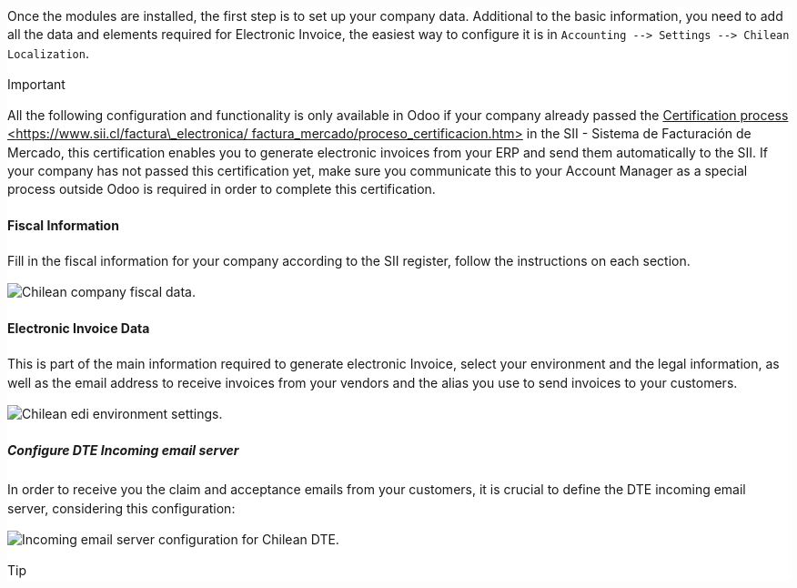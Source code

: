 Once the modules are installed, the first step is to set up your company
data. Additional to the basic information, you need to add all the data
and elements required for Electronic Invoice, the easiest way to
configure it is in `Accounting --> Settings --> Chilean Localization`.

<div class="important">

<div class="title">

Important

</div>

All the following configuration and functionality is only available in
Odoo if your company already passed the [Certification process
\<https://www.sii.cl/factura\_electronica/
factura\_mercado/proceso\_certificacion.htm\>]() in the SII - Sistema de
Facturación de Mercado, this certification enables you to generate
electronic invoices from your ERP and send them automatically to the
SII. If your company has not passed this certification yet, make sure
you communicate this to your Account Manager as a special process
outside Odoo is required in order to complete this certification.

</div>

#### Fiscal Information

Fill in the fiscal information for your company according to the SII
register, follow the instructions on each section.

![Chilean company fiscal data.](chile/Chile02.png)

#### Electronic Invoice Data

This is part of the main information required to generate electronic
Invoice, select your environment and the legal information, as well as
the email address to receive invoices from your vendors and the alias
you use to send invoices to your customers.

![Chilean edi environment settings.](chile/Chile03.png)

##### Configure DTE Incoming email server

In order to receive you the claim and acceptance emails from your
customers, it is crucial to define the DTE incoming email server,
considering this configuration:

![Incoming email server configuration for Chilean
DTE.](chile/Chile03_2.png)

<div class="tip">

<div class="title">

Tip

</div>
